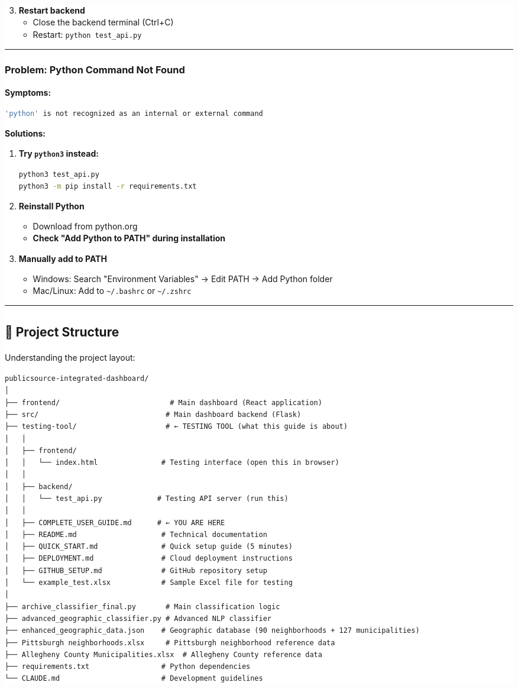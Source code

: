 3. **Restart backend**
   - Close the backend terminal (Ctrl+C)
   - Restart: `python test_api.py`

---

### Problem: Python Command Not Found

**Symptoms:**
```bash
'python' is not recognized as an internal or external command
```

**Solutions:**

1. **Try `python3` instead:**
   ```bash
   python3 test_api.py
   python3 -m pip install -r requirements.txt
   ```

2. **Reinstall Python**
   - Download from python.org
   - **Check "Add Python to PATH" during installation**

3. **Manually add to PATH**
   - Windows: Search "Environment Variables" → Edit PATH → Add Python folder
   - Mac/Linux: Add to `~/.bashrc` or `~/.zshrc`

---

## 📁 Project Structure

Understanding the project layout:

```
publicsource-integrated-dashboard/
│
├── frontend/                          # Main dashboard (React application)
├── src/                              # Main dashboard backend (Flask)
├── testing-tool/                     # ← TESTING TOOL (what this guide is about)
│   │
│   ├── frontend/
│   │   └── index.html               # Testing interface (open this in browser)
│   │
│   ├── backend/
│   │   └── test_api.py             # Testing API server (run this)
│   │
│   ├── COMPLETE_USER_GUIDE.md      # ← YOU ARE HERE
│   ├── README.md                    # Technical documentation
│   ├── QUICK_START.md               # Quick setup guide (5 minutes)
│   ├── DEPLOYMENT.md                # Cloud deployment instructions
│   ├── GITHUB_SETUP.md              # GitHub repository setup
│   └── example_test.xlsx            # Sample Excel file for testing
│
├── archive_classifier_final.py       # Main classification logic
├── advanced_geographic_classifier.py # Advanced NLP classifier
├── enhanced_geographic_data.json    # Geographic database (90 neighborhoods + 127 municipalities)
├── Pittsburgh neighborhoods.xlsx     # Pittsburgh neighborhood reference data
├── Allegheny County Municipalities.xlsx  # Allegheny County reference data
├── requirements.txt                 # Python dependencies
└── CLAUDE.md                        # Development guidelines
```

